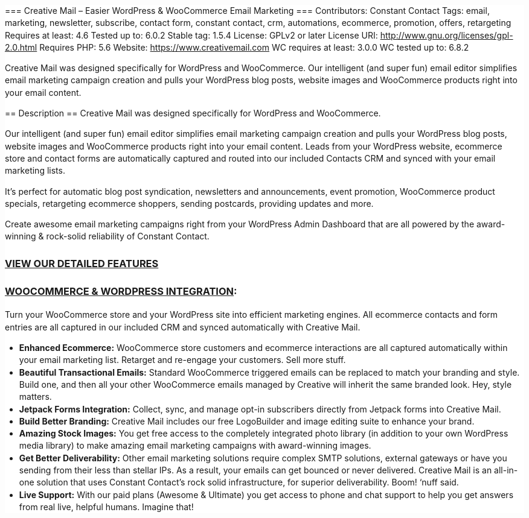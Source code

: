 === Creative Mail – Easier WordPress & WooCommerce Email Marketing ===
Contributors: Constant Contact
Tags: email, marketing, newsletter, subscribe, contact form, constant contact, crm, automations, ecommerce, promotion, offers, retargeting
Requires at least: 4.6
Tested up to: 6.0.2
Stable tag: 1.5.4
License: GPLv2 or later
License URI: http://www.gnu.org/licenses/gpl-2.0.html
Requires PHP: 5.6
Website: https://www.creativemail.com
WC requires at least: 3.0.0
WC tested up to: 6.8.2

Creative Mail was designed specifically for WordPress and WooCommerce.
Our intelligent (and super fun) email editor simplifies email marketing campaign creation and pulls your WordPress blog posts, website images and WooCommerce products right into your email content.

== Description ==
Creative Mail was designed specifically for WordPress and WooCommerce.

Our intelligent (and super fun) email editor simplifies email marketing campaign creation and pulls your WordPress blog posts, website images and WooCommerce products right into your email content. Leads from your WordPress website, ecommerce store and contact forms are automatically captured and routed into our included Contacts CRM and synced with your email marketing lists.

It’s perfect for automatic blog post syndication, newsletters and announcements, event promotion, WooCommerce product specials, retargeting ecommerce shoppers, sending postcards, providing updates and more.

Create awesome email marketing campaigns right from your WordPress Admin Dashboard that are all powered by the award-winning & rock-solid reliability of Constant Contact.

### [VIEW OUR DETAILED FEATURES](https://www.creativemail.com/plans)

### [WOOCOMMERCE & WORDPRESS INTEGRATION](https://www.creativemail.com):
Turn your WooCommerce store and your WordPress site into efficient marketing engines. All ecommerce contacts and form entries are all captured in our included CRM and synced automatically with Creative Mail.

- **Enhanced Ecommerce:** WooCommerce store customers and ecommerce interactions are all captured automatically within your email marketing list. Retarget and re-engage your customers. Sell more stuff.
- **Beautiful Transactional Emails:** Standard WooCommerce triggered emails can be replaced to match your branding and style. Build one, and then all your other WooCommerce emails managed by Creative will inherit the same branded look. Hey, style matters.
- **Jetpack Forms Integration:** Collect, sync, and manage opt-in subscribers directly from Jetpack forms into Creative Mail.
- **Build Better Branding:** Creative Mail includes our free LogoBuilder and image editing suite to enhance your brand.
- **Amazing Stock Images:** You get free access to the completely integrated photo library (in addition to your own WordPress media library) to make amazing email marketing campaigns with award-winning images.
- **Get Better Deliverability:** Other email marketing solutions require complex SMTP solutions, external gateways or have you sending from their less than stellar IPs. As a result, your emails can get bounced or never delivered. Creative Mail is an all-in-one solution that uses Constant Contact’s rock solid infrastructure, for superior deliverability. Boom! ‘nuff said.
- **Live Support:** With our paid plans (Awesome & Ultimate) you get access to phone and chat support to help you get answers from real live, helpful humans. Imagine that!
